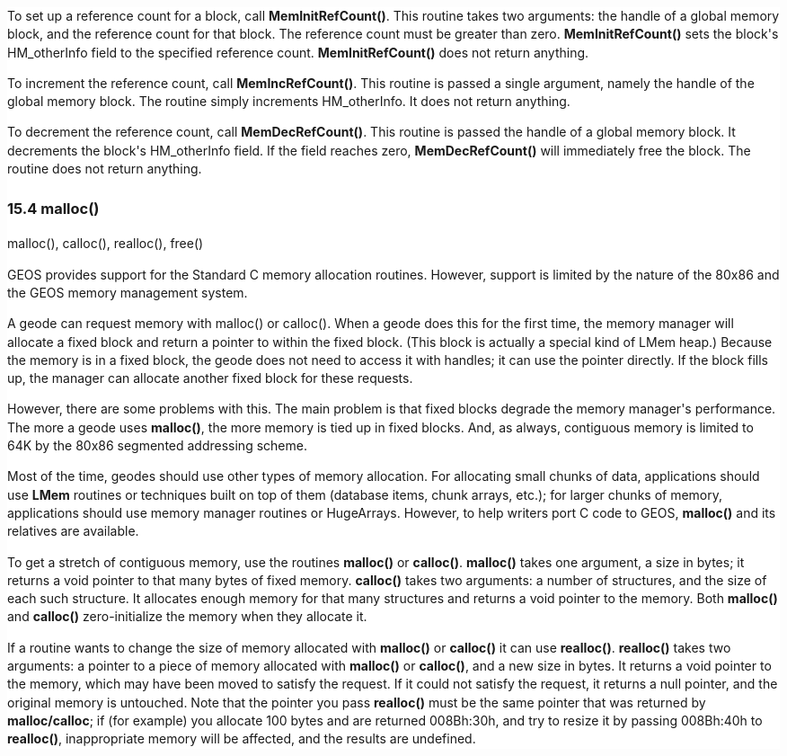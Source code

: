 To set up a reference count for a block, call **MemInitRefCount()**. This 
routine takes two arguments: the handle of a global memory block, and the 
reference count for that block. The reference count must be greater than zero. 
**MemInitRefCount()** sets the block's HM_otherInfo field to the specified 
reference count. **MemInitRefCount()** does not return anything.

To increment the reference count, call **MemIncRefCount()**. This routine is 
passed a single argument, namely the handle of the global memory block. 
The routine simply increments HM_otherInfo. It does not return anything.

To decrement the reference count, call **MemDecRefCount()**. This routine is 
passed the handle of a global memory block. It decrements the block's 
HM_otherInfo field. If the field reaches zero, **MemDecRefCount()** will 
immediately free the block. The routine does not return anything.

### 15.4 malloc()

malloc(), calloc(), realloc(), free()

GEOS provides support for the Standard C memory allocation routines. 
However, support is limited by the nature of the 80x86 and the GEOS memory 
management system.

A geode can request memory with malloc() or calloc(). When a geode does 
this for the first time, the memory manager will allocate a fixed block and 
return a pointer to within the fixed block. (This block is actually a special 
kind of LMem heap.) Because the memory is in a fixed block, the geode does 
not need to access it with handles; it can use the pointer directly. If the block 
fills up, the manager can allocate another fixed block for these requests.

However, there are some problems with this. The main problem is that fixed 
blocks degrade the memory manager's performance. The more a geode uses 
**malloc()**, the more memory is tied up in fixed blocks. And, as always, 
contiguous memory is limited to 64K by the 80x86 segmented addressing 
scheme.

Most of the time, geodes should use other types of memory allocation. For 
allocating small chunks of data, applications should use **LMem** routines or 
techniques built on top of them (database items, chunk arrays, etc.); for 
larger chunks of memory, applications should use memory manager routines 
or HugeArrays. However, to help writers port C code to GEOS, **malloc()** and 
its relatives are available.

To get a stretch of contiguous memory, use the routines **malloc()** or **calloc()**. 
**malloc()** takes one argument, a size in bytes; it returns a void pointer to that 
many bytes of fixed memory. **calloc()** takes two arguments: a number of 
structures, and the size of each such structure. It allocates enough memory 
for that many structures and returns a void pointer to the memory. Both 
**malloc()** and **calloc()** zero-initialize the memory when they allocate it.

If a routine wants to change the size of memory allocated with **malloc()** or 
**calloc()** it can use **realloc()**. **realloc()** takes two arguments: a pointer to a 
piece of memory allocated with **malloc()** or **calloc()**, and a new size in bytes. 
It returns a void pointer to the memory, which may have been moved to 
satisfy the request. If it could not satisfy the request, it returns a null pointer, 
and the original memory is untouched. Note that the pointer you pass 
**realloc()** must be the same pointer that was returned by **malloc/calloc**; if 
(for example) you allocate 100 bytes and are returned 008Bh:30h, and try to 
resize it by passing 008Bh:40h to **realloc()**, inappropriate memory will be 
affected, and the results are undefined.
